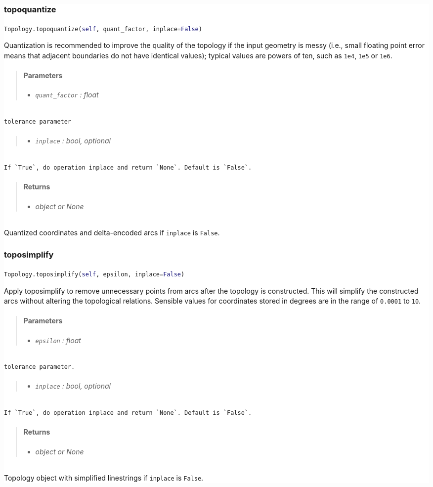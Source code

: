 ### topoquantize
```python
Topology.topoquantize(self, quant_factor, inplace=False)
```

Quantization is recommended to improve the quality of the topology if the
input geometry is messy (i.e., small floating point error means that
adjacent boundaries do not have identical values); typical values are powers
of ten, such as `1e4`, `1e5` or  `1e6`.

> #### Parameters
> + ###### `quant_factor` : float
    tolerance parameter
> + ###### `inplace` : bool, optional
    If `True`, do operation inplace and return `None`. Default is `False`.

> #### Returns
> + ###### object or None
Quantized coordinates and delta-encoded arcs if `inplace` is `False`.

### toposimplify
```python
Topology.toposimplify(self, epsilon, inplace=False)
```

Apply toposimplify to remove unnecessary points from arcs after the topology
is constructed. This will simplify the constructed arcs without altering the
topological relations. Sensible values for coordinates stored in degrees are
in the range of `0.0001` to `10`.

> #### Parameters
> + ###### `epsilon` : float
    tolerance parameter.
> + ###### `inplace` : bool, optional
    If `True`, do operation inplace and return `None`. Default is `False`.

> #### Returns
> + ###### object or None
Topology object with simplified linestrings if `inplace` is `False`.

